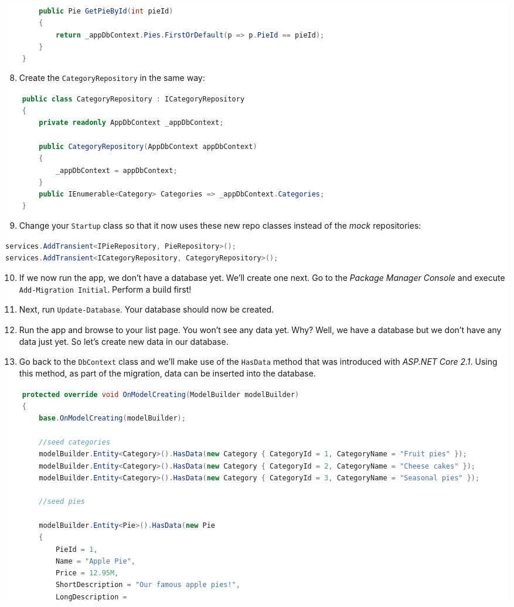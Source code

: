 ```csharp
        public Pie GetPieById(int pieId)
        {
            return _appDbContext.Pies.FirstOrDefault(p => p.PieId == pieId);
        }
    }
```

8. Create the `CategoryRepository` in the same way:

```csharp
    public class CategoryRepository : ICategoryRepository
    {
        private readonly AppDbContext _appDbContext;

        public CategoryRepository(AppDbContext appDbContext)
        {
            _appDbContext = appDbContext;
        }
        public IEnumerable<Category> Categories => _appDbContext.Categories;
    }
```

9. Change your `Startup` class so that it now uses these new repo classes instead of the _mock_ repositories:

```csharp
services.AddTransient<IPieRepository, PieRepository>();
services.AddTransient<ICategoryRepository, CategoryRepository>();
```

10. If we now run the app, we don’t have a database yet. We’ll create one next. Go to the _Package Manager Console_ and execute `Add-Migration Initial`. Perform a build first!

11. Next, run `Update-Database`. Your database should now be created. 

12.	Run the app and browse to your list page. You won’t see any data yet. Why? Well, we have a database but we don’t have any data just yet. So let’s create new data in our database.

13.	Go back to the `DbContext` class and we’ll make use of the `HasData` method that was introduced with _ASP.NET Core 2.1_. Using this method, as part of the migration, data can be inserted into the database.

```csharp
    protected override void OnModelCreating(ModelBuilder modelBuilder)
    {
        base.OnModelCreating(modelBuilder);

        //seed categories
        modelBuilder.Entity<Category>().HasData(new Category { CategoryId = 1, CategoryName = "Fruit pies" });
        modelBuilder.Entity<Category>().HasData(new Category { CategoryId = 2, CategoryName = "Cheese cakes" });
        modelBuilder.Entity<Category>().HasData(new Category { CategoryId = 3, CategoryName = "Seasonal pies" });

        //seed pies

        modelBuilder.Entity<Pie>().HasData(new Pie
        {
            PieId = 1,
            Name = "Apple Pie",
            Price = 12.95M,
            ShortDescription = "Our famous apple pies!",
            LongDescription =
```